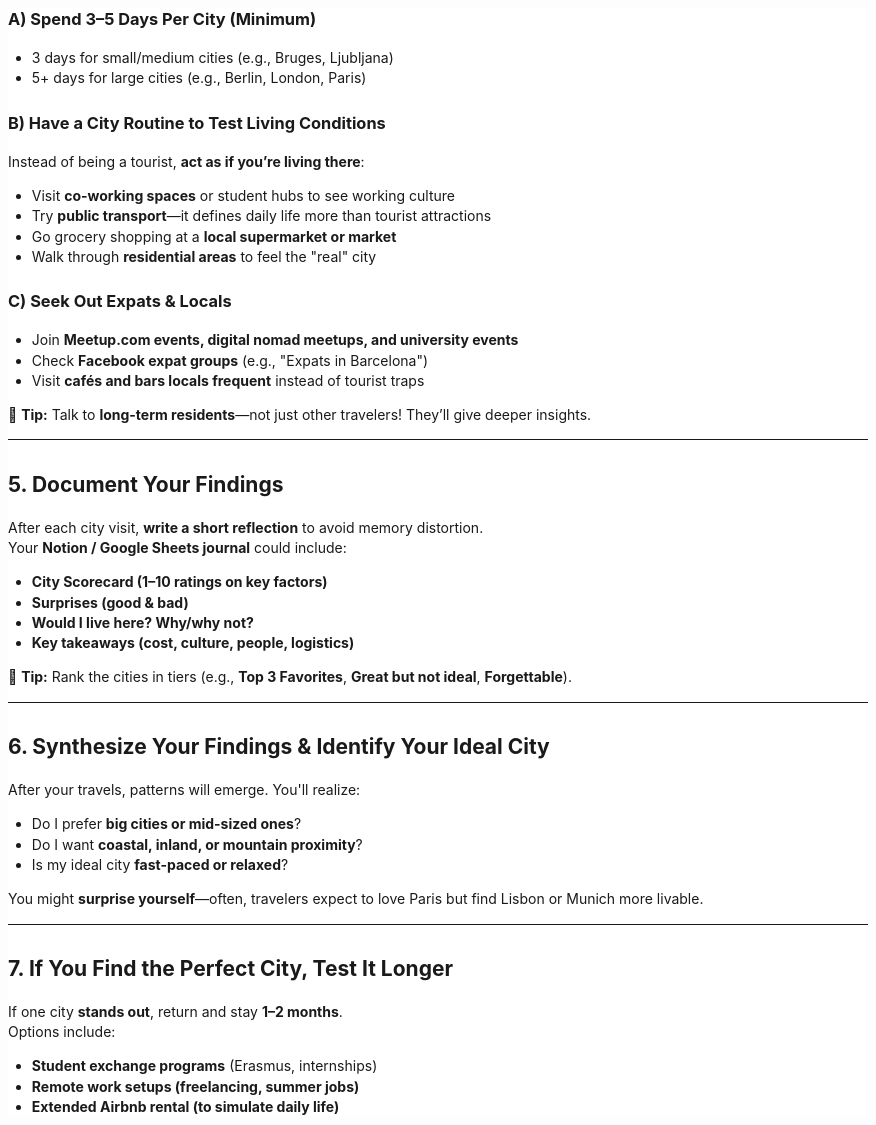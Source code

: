 ### **A) Spend 3–5 Days Per City (Minimum)**
- 3 days for small/medium cities (e.g., Bruges, Ljubljana)  
- 5+ days for large cities (e.g., Berlin, London, Paris)  

### **B) Have a City Routine to Test Living Conditions**
Instead of being a tourist, **act as if you’re living there**:
- Visit **co-working spaces** or student hubs to see working culture  
- Try **public transport**—it defines daily life more than tourist attractions  
- Go grocery shopping at a **local supermarket or market**  
- Walk through **residential areas** to feel the "real" city

### **C) Seek Out Expats & Locals**
- Join **Meetup.com events, digital nomad meetups, and university events**  
- Check **Facebook expat groups** (e.g., "Expats in Barcelona")  
- Visit **cafés and bars locals frequent** instead of tourist traps  

📌 **Tip:** Talk to **long-term residents**—not just other travelers! They’ll give deeper insights.

---

## **5. Document Your Findings**
After each city visit, **write a short reflection** to avoid memory distortion.  
Your **Notion / Google Sheets journal** could include:

- **City Scorecard (1–10 ratings on key factors)**  
- **Surprises (good & bad)**  
- **Would I live here? Why/why not?**  
- **Key takeaways (cost, culture, people, logistics)**  

📌 **Tip:** Rank the cities in tiers (e.g., **Top 3 Favorites**, **Great but not ideal**, **Forgettable**).  

---

## **6. Synthesize Your Findings & Identify Your Ideal City**
After your travels, patterns will emerge. You'll realize:
- Do I prefer **big cities or mid-sized ones**?  
- Do I want **coastal, inland, or mountain proximity**?  
- Is my ideal city **fast-paced or relaxed**?  

You might **surprise yourself**—often, travelers expect to love Paris but find Lisbon or Munich more livable.  

---

## **7. If You Find the Perfect City, Test It Longer**
If one city **stands out**, return and stay **1–2 months**.  
Options include:
- **Student exchange programs** (Erasmus, internships)  
- **Remote work setups (freelancing, summer jobs)**  
- **Extended Airbnb rental (to simulate daily life)**  
